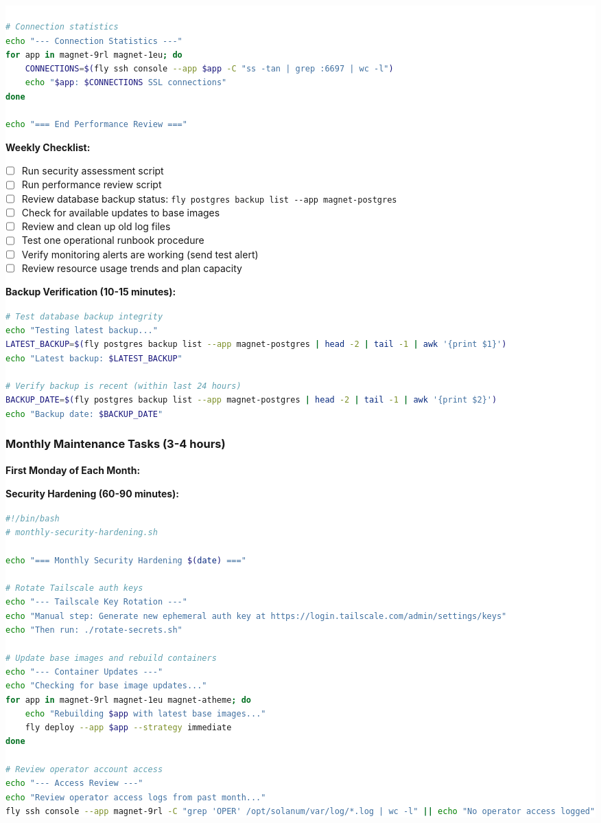 ```bash

# Connection statistics
echo "--- Connection Statistics ---"
for app in magnet-9rl magnet-1eu; do
    CONNECTIONS=$(fly ssh console --app $app -C "ss -tan | grep :6697 | wc -l")
    echo "$app: $CONNECTIONS SSL connections"
done

echo "=== End Performance Review ==="
```

**Weekly Checklist:**
- [ ] Run security assessment script
- [ ] Run performance review script
- [ ] Review database backup status: `fly postgres backup list --app magnet-postgres`
- [ ] Check for available updates to base images
- [ ] Review and clean up old log files
- [ ] Test one operational runbook procedure
- [ ] Verify monitoring alerts are working (send test alert)
- [ ] Review resource usage trends and plan capacity

**Backup Verification (10-15 minutes):**
```bash
# Test database backup integrity
echo "Testing latest backup..."
LATEST_BACKUP=$(fly postgres backup list --app magnet-postgres | head -2 | tail -1 | awk '{print $1}')
echo "Latest backup: $LATEST_BACKUP"

# Verify backup is recent (within last 24 hours)
BACKUP_DATE=$(fly postgres backup list --app magnet-postgres | head -2 | tail -1 | awk '{print $2}')
echo "Backup date: $BACKUP_DATE"
```

### Monthly Maintenance Tasks (3-4 hours)

**First Monday of Each Month:**

**Security Hardening (60-90 minutes):**
```bash
#!/bin/bash
# monthly-security-hardening.sh

echo "=== Monthly Security Hardening $(date) ==="

# Rotate Tailscale auth keys
echo "--- Tailscale Key Rotation ---"
echo "Manual step: Generate new ephemeral auth key at https://login.tailscale.com/admin/settings/keys"
echo "Then run: ./rotate-secrets.sh"

# Update base images and rebuild containers
echo "--- Container Updates ---"
echo "Checking for base image updates..."
for app in magnet-9rl magnet-1eu magnet-atheme; do
    echo "Rebuilding $app with latest base images..."
    fly deploy --app $app --strategy immediate
done

# Review operator account access
echo "--- Access Review ---"
echo "Review operator access logs from past month..."
fly ssh console --app magnet-9rl -C "grep 'OPER' /opt/solanum/var/log/*.log | wc -l" || echo "No operator access logged"
```